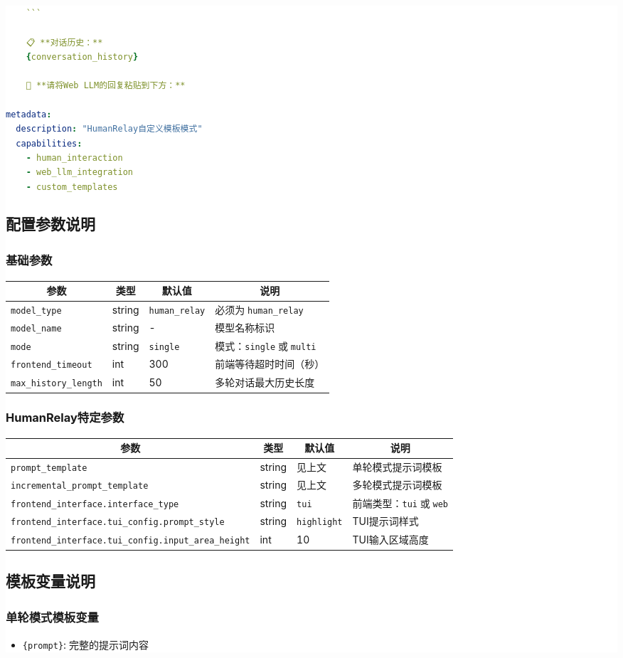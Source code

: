 ```yaml
    ```
    
    📋 **对话历史：**
    {conversation_history}
    
    📝 **请将Web LLM的回复粘贴到下方：**

metadata:
  description: "HumanRelay自定义模板模式"
  capabilities:
    - human_interaction
    - web_llm_integration
    - custom_templates
```

## 配置参数说明

### 基础参数

| 参数 | 类型 | 默认值 | 说明 |
|------|------|--------|------|
| `model_type` | string | `human_relay` | 必须为 `human_relay` |
| `model_name` | string | - | 模型名称标识 |
| `mode` | string | `single` | 模式：`single` 或 `multi` |
| `frontend_timeout` | int | 300 | 前端等待超时时间（秒） |
| `max_history_length` | int | 50 | 多轮对话最大历史长度 |

### HumanRelay特定参数

| 参数 | 类型 | 默认值 | 说明 |
|------|------|--------|------|
| `prompt_template` | string | 见上文 | 单轮模式提示词模板 |
| `incremental_prompt_template` | string | 见上文 | 多轮模式提示词模板 |
| `frontend_interface.interface_type` | string | `tui` | 前端类型：`tui` 或 `web` |
| `frontend_interface.tui_config.prompt_style` | string | `highlight` | TUI提示词样式 |
| `frontend_interface.tui_config.input_area_height` | int | 10 | TUI输入区域高度 |

## 模板变量说明

### 单轮模式模板变量

- `{prompt}`: 完整的提示词内容
